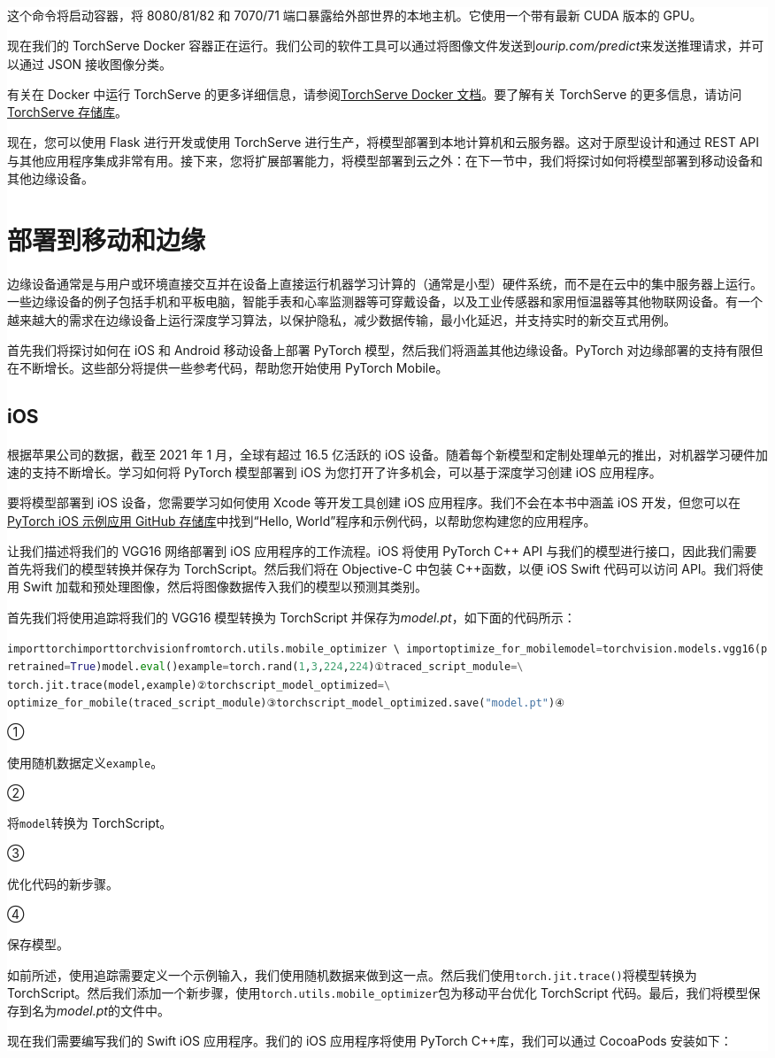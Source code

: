 这个命令将启动容器，将 8080/81/82 和 7070/71 端口暴露给外部世界的本地主机。它使用一个带有最新 CUDA 版本的 GPU。

现在我们的 TorchServe Docker 容器正在运行。我们公司的软件工具可以通过将图像文件发送到*ourip.com/predict*来发送推理请求，并可以通过 JSON 接收图像分类。

有关在 Docker 中运行 TorchServe 的更多详细信息，请参阅[TorchServe Docker 文档](https://pytorch.tips/torchserve-docker)。要了解有关 TorchServe 的更多信息，请访问[TorchServe 存储库](https://pytorch.tips/torchserve-github)。

现在，您可以使用 Flask 进行开发或使用 TorchServe 进行生产，将模型部署到本地计算机和云服务器。这对于原型设计和通过 REST API 与其他应用程序集成非常有用。接下来，您将扩展部署能力，将模型部署到云之外：在下一节中，我们将探讨如何将模型部署到移动设备和其他边缘设备。

# 部署到移动和边缘

边缘设备通常是与用户或环境直接交互并在设备上直接运行机器学习计算的（通常是小型）硬件系统，而不是在云中的集中服务器上运行。一些边缘设备的例子包括手机和平板电脑，智能手表和心率监测器等可穿戴设备，以及工业传感器和家用恒温器等其他物联网设备。有一个越来越大的需求在边缘设备上运行深度学习算法，以保护隐私，减少数据传输，最小化延迟，并支持实时的新交互式用例。

首先我们将探讨如何在 iOS 和 Android 移动设备上部署 PyTorch 模型，然后我们将涵盖其他边缘设备。PyTorch 对边缘部署的支持有限但在不断增长。这些部分将提供一些参考代码，帮助您开始使用 PyTorch Mobile。

## iOS

根据苹果公司的数据，截至 2021 年 1 月，全球有超过 16.5 亿活跃的 iOS 设备。随着每个新模型和定制处理单元的推出，对机器学习硬件加速的支持不断增长。学习如何将 PyTorch 模型部署到 iOS 为您打开了许多机会，可以基于深度学习创建 iOS 应用程序。

要将模型部署到 iOS 设备，您需要学习如何使用 Xcode 等开发工具创建 iOS 应用程序。我们不会在本书中涵盖 iOS 开发，但您可以在[PyTorch iOS 示例应用 GitHub 存储库](https://pytorch.tips/ios-demo)中找到“Hello, World”程序和示例代码，以帮助您构建您的应用程序。

让我们描述将我们的 VGG16 网络部署到 iOS 应用程序的工作流程。iOS 将使用 PyTorch C++ API 与我们的模型进行接口，因此我们需要首先将我们的模型转换并保存为 TorchScript。然后我们将在 Objective-C 中包装 C++函数，以便 iOS Swift 代码可以访问 API。我们将使用 Swift 加载和预处理图像，然后将图像数据传入我们的模型以预测其类别。

首先我们将使用追踪将我们的 VGG16 模型转换为 TorchScript 并保存为*model.pt*，如下面的代码所示：

```py
importtorchimporttorchvisionfromtorch.utils.mobile_optimizer \ importoptimize_for_mobilemodel=torchvision.models.vgg16(pretrained=True)model.eval()example=torch.rand(1,3,224,224)①traced_script_module=\
torch.jit.trace(model,example)②torchscript_model_optimized=\
optimize_for_mobile(traced_script_module)③torchscript_model_optimized.save("model.pt")④
```

①

使用随机数据定义`example`。

②

将`model`转换为 TorchScript。

③

优化代码的新步骤。

④

保存模型。

如前所述，使用追踪需要定义一个示例输入，我们使用随机数据来做到这一点。然后我们使用`torch.jit.trace()`将模型转换为 TorchScript。然后我们添加一个新步骤，使用`torch.utils.mobile_optimizer`包为移动平台优化 TorchScript 代码。最后，我们将模型保存到名为*model.pt*的文件中。

现在我们需要编写我们的 Swift iOS 应用程序。我们的 iOS 应用程序将使用 PyTorch C++库，我们可以通过 CocoaPods 安装如下：
